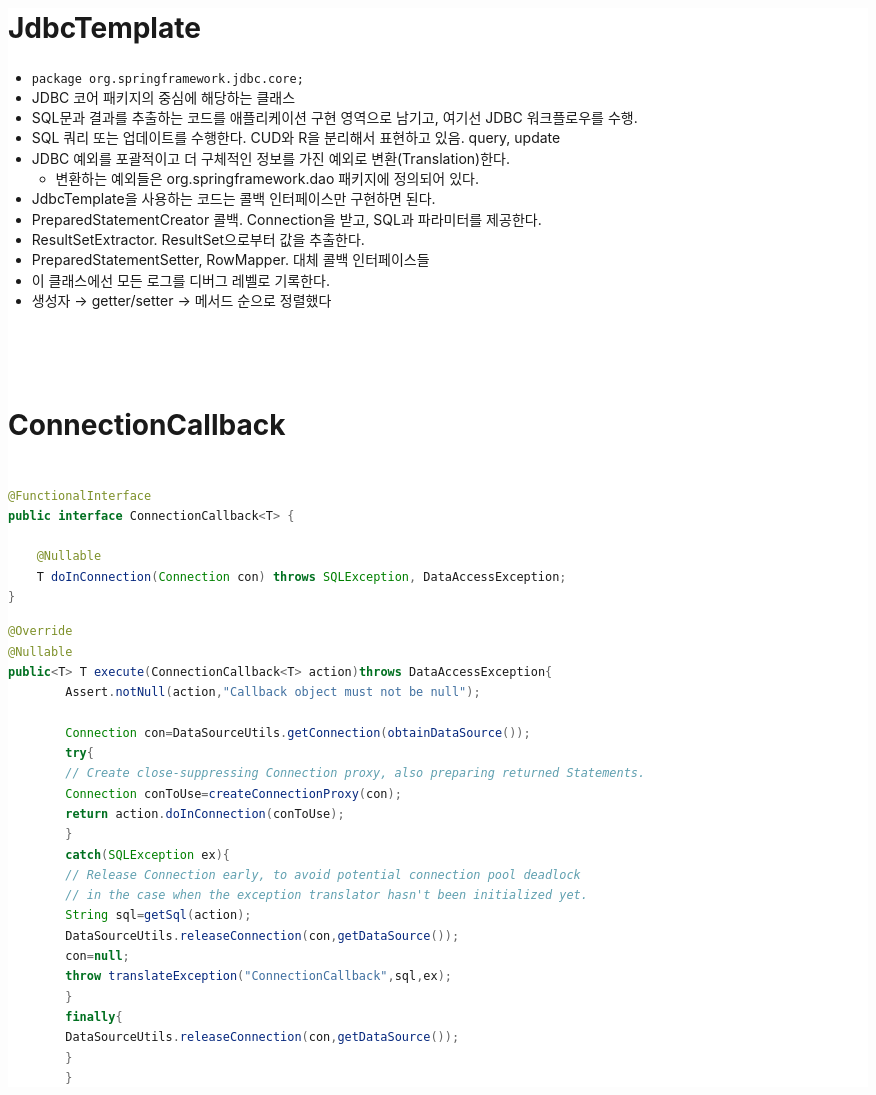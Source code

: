 # JdbcTemplate

- `package org.springframework.jdbc.core;`
- JDBC 코어 패키지의 중심에 해당하는 클래스
- SQL문과 결과를 추출하는 코드를 애플리케이션 구현 영역으로 남기고, 여기선 JDBC 워크플로우를 수행.
- SQL 쿼리 또는 업데이트를 수행한다. CUD와 R을 분리해서 표현하고 있음. query, update
- JDBC 예외를 포괄적이고 더 구체적인 정보를 가진 예외로 변환(Translation)한다.
    - 변환하는 예외들은 org.springframework.dao 패키지에 정의되어 있다.
- JdbcTemplate을 사용하는 코드는 콜백 인터페이스만 구현하면 된다.
- PreparedStatementCreator 콜백. Connection을 받고, SQL과 파라미터를 제공한다.
- ResultSetExtractor. ResultSet으로부터 값을 추출한다.
- PreparedStatementSetter, RowMapper. 대체 콜백 인터페이스들
- 이 클래스에선 모든 로그를 디버그 레벨로 기록한다.
- 생성자 → getter/setter → 메서드 순으로 정렬했다

<br><br>

# ConnectionCallback<T>

```java

@FunctionalInterface
public interface ConnectionCallback<T> {

    @Nullable
    T doInConnection(Connection con) throws SQLException, DataAccessException;
}
```

```java
@Override
@Nullable
public<T> T execute(ConnectionCallback<T> action)throws DataAccessException{
        Assert.notNull(action,"Callback object must not be null");

        Connection con=DataSourceUtils.getConnection(obtainDataSource());
        try{
        // Create close-suppressing Connection proxy, also preparing returned Statements.
        Connection conToUse=createConnectionProxy(con);
        return action.doInConnection(conToUse);
        }
        catch(SQLException ex){
        // Release Connection early, to avoid potential connection pool deadlock
        // in the case when the exception translator hasn't been initialized yet.
        String sql=getSql(action);
        DataSourceUtils.releaseConnection(con,getDataSource());
        con=null;
        throw translateException("ConnectionCallback",sql,ex);
        }
        finally{
        DataSourceUtils.releaseConnection(con,getDataSource());
        }
        }
```
